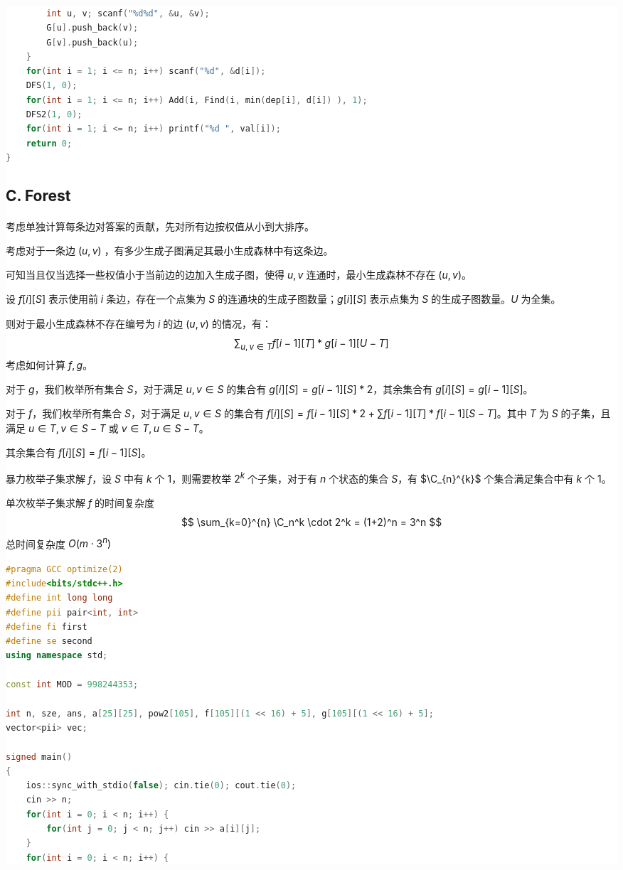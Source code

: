 ```cpp
		int u, v; scanf("%d%d", &u, &v);
		G[u].push_back(v);
		G[v].push_back(u);
	}
	for(int i = 1; i <= n; i++) scanf("%d", &d[i]);
	DFS(1, 0);
	for(int i = 1; i <= n; i++) Add(i, Find(i, min(dep[i], d[i]) ), 1);
	DFS2(1, 0);
	for(int i = 1; i <= n; i++) printf("%d ", val[i]);
	return 0;
}
```



## C. Forest

考虑单独计算每条边对答案的贡献，先对所有边按权值从小到大排序。

考虑对于一条边 $(u, v)$ ，有多少生成子图满足其最小生成森林中有这条边。

可知当且仅当选择一些权值小于当前边的边加入生成子图，使得 $u,v$ 连通时，最小生成森林不存在 $(u,v)$。

设 $f[i][S]$ 表示使用前 $i$ 条边，存在一个点集为 $S$ 的连通块的生成子图数量；$g[i][S]$ 表示点集为 $S$ 的生成子图数量。$U$ 为全集。

则对于最小生成森林不存在编号为 $i$ 的边 $(u,v)$ 的情况，有：
$$
\sum_{u,v \in T}f[i-1][T]*g[i-1][U-T]
$$
考虑如何计算 $f,g$。

对于 $g$，我们枚举所有集合 $S$，对于满足 $u,v \in S$ 的集合有 $g[i][S] = g[i-1][S]*2$，其余集合有 $g[i][S] = g[i - 1][S]$。

对于 $f$，我们枚举所有集合 $S$，对于满足 $u,v \in S$ 的集合有 $f[i][S] = f[i-1][S]*2+\sum f[i - 1][T] * f[i - 1][S - T]$。其中 $T$ 为 $S$ 的子集，且满足 $u \in T, v \in S-T$ 或 $v \in T, u \in S-T$。

其余集合有 $f[i][S] = f[i - 1][S]$。

暴力枚举子集求解 $f$，设 $S$ 中有 $k$ 个 1，则需要枚举 $2^k$ 个子集，对于有 $n$ 个状态的集合 $S$，有 $\C_{n}^{k}$ 个集合满足集合中有 $k$ 个 1。

单次枚举子集求解 $f$ 的时间复杂度 
$$
\sum_{k=0}^{n} \C_n^k \cdot 2^k = (1+2)^n = 3^n
$$
总时间复杂度 $O(m \cdot 3^n)$

```cpp
#pragma GCC optimize(2)
#include<bits/stdc++.h>
#define int long long
#define pii pair<int, int>
#define fi first
#define se second
using namespace std;

const int MOD = 998244353;

int n, sze, ans, a[25][25], pow2[105], f[105][(1 << 16) + 5], g[105][(1 << 16) + 5];
vector<pii> vec;

signed main()
{
	ios::sync_with_stdio(false); cin.tie(0); cout.tie(0);
	cin >> n;
	for(int i = 0; i < n; i++) {
		for(int j = 0; j < n; j++) cin >> a[i][j];
	}
	for(int i = 0; i < n; i++) {
```